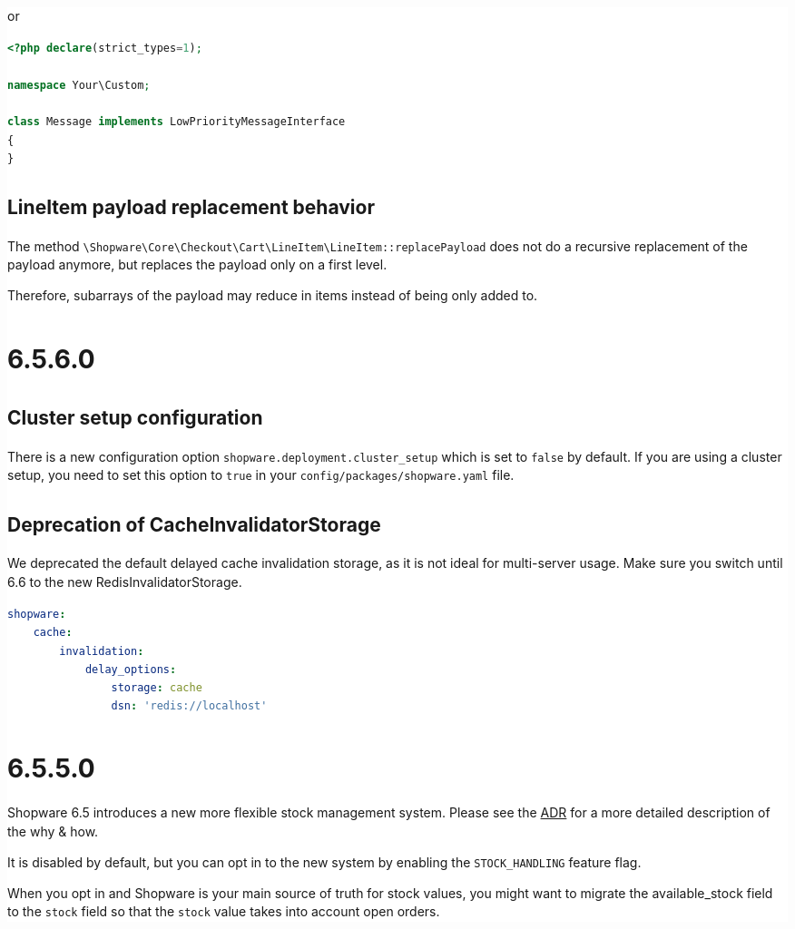 or

```php
<?php declare(strict_types=1);

namespace Your\Custom;

class Message implements LowPriorityMessageInterface
{
}
```
## LineItem payload replacement behavior

The method `\Shopware\Core\Checkout\Cart\LineItem\LineItem::replacePayload` does not do a recursive replacement of the payload anymore, but replaces the payload only on a first level.

Therefore, subarrays of the payload may reduce in items instead of being only added to.

# 6.5.6.0
## Cluster setup configuration

There is a new configuration option `shopware.deployment.cluster_setup` which is set to `false` by default. If you are using a cluster setup, you need to set this option to `true` in your `config/packages/shopware.yaml` file.
## Deprecation of CacheInvalidatorStorage

We deprecated the default delayed cache invalidation storage, as it is not ideal for multi-server usage.
Make sure you switch until 6.6 to the new RedisInvalidatorStorage.

```yaml
shopware:
    cache:
        invalidation:
            delay_options:
                storage: cache
                dsn: 'redis://localhost'
```

# 6.5.5.0
Shopware 6.5 introduces a new more flexible stock management system. Please see the [ADR](adr/2023-05-15-stock-api.md) for a more detailed description of the why & how.

It is disabled by default, but you can opt in to the new system by enabling the `STOCK_HANDLING` feature flag.

When you opt in and Shopware is your main source of truth for stock values, you might want to migrate the available_stock field to the `stock` field so that the `stock` value takes into account open orders.
